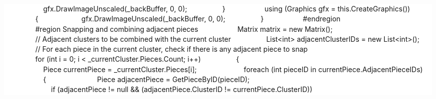 &nbsp;&nbsp;&nbsp;&nbsp;&nbsp;&nbsp;&nbsp;&nbsp;&nbsp;&nbsp;&nbsp;&nbsp;&nbsp;&nbsp;&nbsp;&nbsp;&nbsp;&nbsp;&nbsp;&nbsp;gfx.DrawImageUnscaled(_backBuffer,&nbsp;<span class="cs__number">0</span>,&nbsp;<span class="cs__number">0</span>);&nbsp;
&nbsp;&nbsp;&nbsp;&nbsp;&nbsp;&nbsp;&nbsp;&nbsp;&nbsp;&nbsp;&nbsp;&nbsp;&nbsp;&nbsp;&nbsp;&nbsp;}&nbsp;
&nbsp;
&nbsp;&nbsp;&nbsp;&nbsp;&nbsp;&nbsp;&nbsp;&nbsp;&nbsp;&nbsp;&nbsp;&nbsp;&nbsp;&nbsp;&nbsp;&nbsp;<span class="cs__keyword">using</span>&nbsp;(Graphics&nbsp;gfx&nbsp;=&nbsp;<span class="cs__keyword">this</span>.CreateGraphics())&nbsp;
&nbsp;&nbsp;&nbsp;&nbsp;&nbsp;&nbsp;&nbsp;&nbsp;&nbsp;&nbsp;&nbsp;&nbsp;&nbsp;&nbsp;&nbsp;&nbsp;{&nbsp;
&nbsp;&nbsp;&nbsp;&nbsp;&nbsp;&nbsp;&nbsp;&nbsp;&nbsp;&nbsp;&nbsp;&nbsp;&nbsp;&nbsp;&nbsp;&nbsp;&nbsp;&nbsp;&nbsp;&nbsp;gfx.DrawImageUnscaled(_backBuffer,&nbsp;<span class="cs__number">0</span>,&nbsp;<span class="cs__number">0</span>);&nbsp;
&nbsp;&nbsp;&nbsp;&nbsp;&nbsp;&nbsp;&nbsp;&nbsp;&nbsp;&nbsp;&nbsp;&nbsp;&nbsp;&nbsp;&nbsp;&nbsp;}<span class="cs__preproc">&nbsp;
&nbsp;
&nbsp;&nbsp;&nbsp;&nbsp;&nbsp;&nbsp;&nbsp;&nbsp;&nbsp;&nbsp;&nbsp;&nbsp;&nbsp;&nbsp;&nbsp;&nbsp;#endregion</span><span class="cs__preproc">&nbsp;
&nbsp;
&nbsp;&nbsp;&nbsp;&nbsp;&nbsp;&nbsp;&nbsp;&nbsp;&nbsp;&nbsp;&nbsp;&nbsp;&nbsp;&nbsp;&nbsp;&nbsp;#region&nbsp;Snapping&nbsp;and&nbsp;combining&nbsp;adjacent&nbsp;pieces</span>&nbsp;
&nbsp;
&nbsp;&nbsp;&nbsp;&nbsp;&nbsp;&nbsp;&nbsp;&nbsp;&nbsp;&nbsp;&nbsp;&nbsp;&nbsp;&nbsp;&nbsp;&nbsp;Matrix&nbsp;matrix&nbsp;=&nbsp;<span class="cs__keyword">new</span>&nbsp;Matrix();&nbsp;&nbsp;&nbsp;&nbsp;&nbsp;&nbsp;&nbsp;&nbsp;&nbsp;&nbsp;&nbsp;&nbsp;&nbsp;&nbsp;&nbsp;&nbsp;&nbsp;
&nbsp;
&nbsp;&nbsp;&nbsp;&nbsp;&nbsp;&nbsp;&nbsp;&nbsp;&nbsp;&nbsp;&nbsp;&nbsp;&nbsp;&nbsp;&nbsp;&nbsp;<span class="cs__com">//&nbsp;Adjacent&nbsp;clusters&nbsp;to&nbsp;be&nbsp;combined&nbsp;with&nbsp;the&nbsp;current&nbsp;cluster</span>&nbsp;
&nbsp;&nbsp;&nbsp;&nbsp;&nbsp;&nbsp;&nbsp;&nbsp;&nbsp;&nbsp;&nbsp;&nbsp;&nbsp;&nbsp;&nbsp;&nbsp;List&lt;<span class="cs__keyword">int</span>&gt;&nbsp;adjacentClusterIDs&nbsp;=&nbsp;<span class="cs__keyword">new</span>&nbsp;List&lt;<span class="cs__keyword">int</span>&gt;();&nbsp;
&nbsp;
&nbsp;&nbsp;&nbsp;&nbsp;&nbsp;&nbsp;&nbsp;&nbsp;&nbsp;&nbsp;&nbsp;&nbsp;&nbsp;&nbsp;&nbsp;&nbsp;<span class="cs__com">//&nbsp;For&nbsp;each&nbsp;piece&nbsp;in&nbsp;the&nbsp;current&nbsp;cluster,&nbsp;check&nbsp;if&nbsp;there&nbsp;is&nbsp;any&nbsp;adjacent&nbsp;piece&nbsp;to&nbsp;snap</span>&nbsp;
&nbsp;&nbsp;&nbsp;&nbsp;&nbsp;&nbsp;&nbsp;&nbsp;&nbsp;&nbsp;&nbsp;&nbsp;&nbsp;&nbsp;&nbsp;&nbsp;<span class="cs__keyword">for</span>&nbsp;(<span class="cs__keyword">int</span>&nbsp;i&nbsp;=&nbsp;<span class="cs__number">0</span>;&nbsp;i&nbsp;&lt;&nbsp;_currentCluster.Pieces.Count;&nbsp;i&#43;&#43;)&nbsp;
&nbsp;&nbsp;&nbsp;&nbsp;&nbsp;&nbsp;&nbsp;&nbsp;&nbsp;&nbsp;&nbsp;&nbsp;&nbsp;&nbsp;&nbsp;&nbsp;{&nbsp;
&nbsp;&nbsp;&nbsp;&nbsp;&nbsp;&nbsp;&nbsp;&nbsp;&nbsp;&nbsp;&nbsp;&nbsp;&nbsp;&nbsp;&nbsp;&nbsp;&nbsp;&nbsp;&nbsp;&nbsp;Piece&nbsp;currentPiece&nbsp;=&nbsp;_currentCluster.Pieces[i];&nbsp;
&nbsp;
&nbsp;&nbsp;&nbsp;&nbsp;&nbsp;&nbsp;&nbsp;&nbsp;&nbsp;&nbsp;&nbsp;&nbsp;&nbsp;&nbsp;&nbsp;&nbsp;&nbsp;&nbsp;&nbsp;&nbsp;<span class="cs__keyword">foreach</span>&nbsp;(<span class="cs__keyword">int</span>&nbsp;pieceID&nbsp;<span class="cs__keyword">in</span>&nbsp;currentPiece.AdjacentPieceIDs)&nbsp;
&nbsp;&nbsp;&nbsp;&nbsp;&nbsp;&nbsp;&nbsp;&nbsp;&nbsp;&nbsp;&nbsp;&nbsp;&nbsp;&nbsp;&nbsp;&nbsp;&nbsp;&nbsp;&nbsp;&nbsp;{&nbsp;
&nbsp;&nbsp;&nbsp;&nbsp;&nbsp;&nbsp;&nbsp;&nbsp;&nbsp;&nbsp;&nbsp;&nbsp;&nbsp;&nbsp;&nbsp;&nbsp;&nbsp;&nbsp;&nbsp;&nbsp;&nbsp;&nbsp;&nbsp;&nbsp;Piece&nbsp;adjacentPiece&nbsp;=&nbsp;GetPieceByID(pieceID);&nbsp;
&nbsp;
&nbsp;&nbsp;&nbsp;&nbsp;&nbsp;&nbsp;&nbsp;&nbsp;&nbsp;&nbsp;&nbsp;&nbsp;&nbsp;&nbsp;&nbsp;&nbsp;&nbsp;&nbsp;&nbsp;&nbsp;&nbsp;&nbsp;&nbsp;&nbsp;<span class="cs__keyword">if</span>&nbsp;(adjacentPiece&nbsp;!=&nbsp;<span class="cs__keyword">null</span>&nbsp;&amp;&amp;&nbsp;(adjacentPiece.ClusterID&nbsp;!=&nbsp;currentPiece.ClusterID))&nbsp;